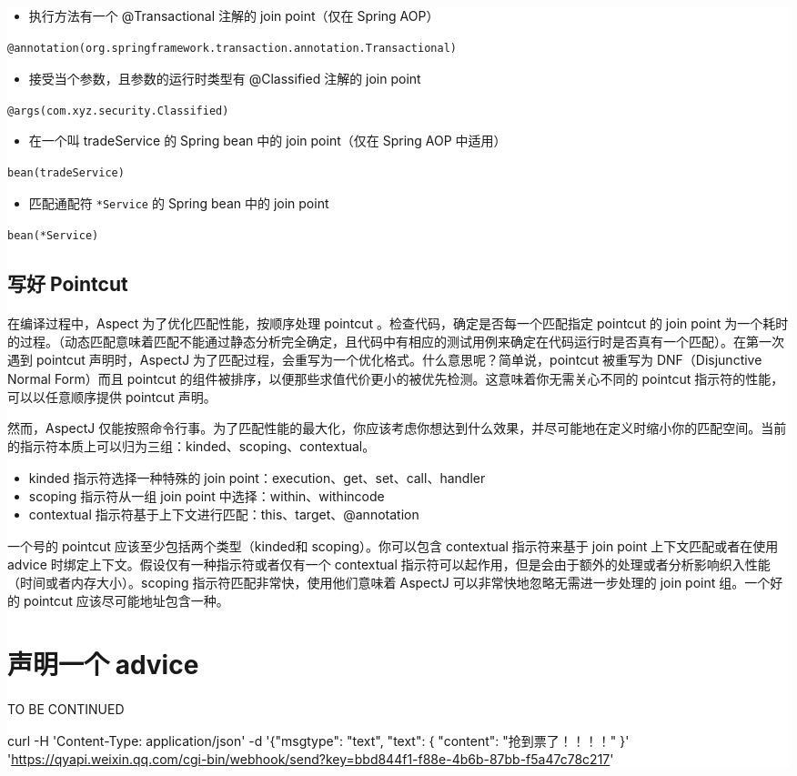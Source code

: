 - 执行方法有一个  @Transactional 注解的 join point（仅在 Spring AOP）

`@annotation(org.springframework.transaction.annotation.Transactional)`

- 接受当个参数，且参数的运行时类型有 @Classified 注解的 join point

`@args(com.xyz.security.Classified)`

- 在一个叫 tradeService 的 Spring bean 中的 join point（仅在 Spring AOP 中适用）

`bean(tradeService)`

- 匹配通配符 `*Service` 的 Spring bean 中的 join point

`bean(*Service)`

## 写好 Pointcut

在编译过程中，Aspect 为了优化匹配性能，按顺序处理 pointcut 。检查代码，确定是否每一个匹配指定 pointcut 的 join point 为一个耗时的过程。（动态匹配意味着匹配不能通过静态分析完全确定，且代码中有相应的测试用例来确定在代码运行时是否真有一个匹配）。在第一次遇到 pointcut 声明时，AspectJ 为了匹配过程，会重写为一个优化格式。什么意思呢？简单说，pointcut 被重写为 DNF（Disjunctive Normal Form）而且 pointcut 的组件被排序，以便那些求值代价更小的被优先检测。这意味着你无需关心不同的 pointcut 指示符的性能，可以以任意顺序提供 pointcut 声明。

然而，AspectJ 仅能按照命令行事。为了匹配性能的最大化，你应该考虑你想达到什么效果，并尽可能地在定义时缩小你的匹配空间。当前的指示符本质上可以归为三组：kinded、scoping、contextual。

- kinded 指示符选择一种特殊的 join point：execution、get、set、call、handler
- scoping 指示符从一组 join point 中选择：within、withincode
- contextual 指示符基于上下文进行匹配：this、target、@annotation

一个号的 pointcut 应该至少包括两个类型（kinded和 scoping）。你可以包含 contextual 指示符来基于 join point 上下文匹配或者在使用 advice 时绑定上下文。假设仅有一种指示符或者仅有一个 contextual 指示符可以起作用，但是会由于额外的处理或者分析影响织入性能（时间或者内存大小）。scoping 指示符匹配非常快，使用他们意味着 AspectJ 可以非常快地忽略无需进一步处理的 join point 组。一个好的 pointcut 应该尽可能地址包含一种。

# 声明一个 advice



TO BE CONTINUED

curl -H 'Content-Type: application/json' -d '{"msgtype": "text", "text": { "content": "抢到票了！！！！" }' 'https://qyapi.weixin.qq.com/cgi-bin/webhook/send?key=bbd844f1-f88e-4b6b-87bb-f5a47c78c217' 
   

